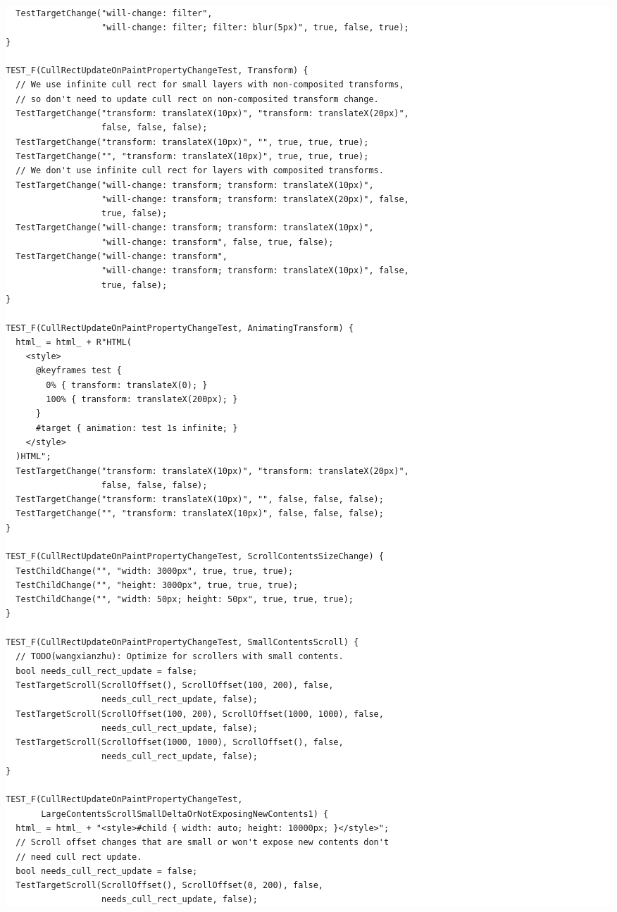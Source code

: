 ```
  TestTargetChange("will-change: filter",
                   "will-change: filter; filter: blur(5px)", true, false, true);
}

TEST_F(CullRectUpdateOnPaintPropertyChangeTest, Transform) {
  // We use infinite cull rect for small layers with non-composited transforms,
  // so don't need to update cull rect on non-composited transform change.
  TestTargetChange("transform: translateX(10px)", "transform: translateX(20px)",
                   false, false, false);
  TestTargetChange("transform: translateX(10px)", "", true, true, true);
  TestTargetChange("", "transform: translateX(10px)", true, true, true);
  // We don't use infinite cull rect for layers with composited transforms.
  TestTargetChange("will-change: transform; transform: translateX(10px)",
                   "will-change: transform; transform: translateX(20px)", false,
                   true, false);
  TestTargetChange("will-change: transform; transform: translateX(10px)",
                   "will-change: transform", false, true, false);
  TestTargetChange("will-change: transform",
                   "will-change: transform; transform: translateX(10px)", false,
                   true, false);
}

TEST_F(CullRectUpdateOnPaintPropertyChangeTest, AnimatingTransform) {
  html_ = html_ + R"HTML(
    <style>
      @keyframes test {
        0% { transform: translateX(0); }
        100% { transform: translateX(200px); }
      }
      #target { animation: test 1s infinite; }
    </style>
  )HTML";
  TestTargetChange("transform: translateX(10px)", "transform: translateX(20px)",
                   false, false, false);
  TestTargetChange("transform: translateX(10px)", "", false, false, false);
  TestTargetChange("", "transform: translateX(10px)", false, false, false);
}

TEST_F(CullRectUpdateOnPaintPropertyChangeTest, ScrollContentsSizeChange) {
  TestChildChange("", "width: 3000px", true, true, true);
  TestChildChange("", "height: 3000px", true, true, true);
  TestChildChange("", "width: 50px; height: 50px", true, true, true);
}

TEST_F(CullRectUpdateOnPaintPropertyChangeTest, SmallContentsScroll) {
  // TODO(wangxianzhu): Optimize for scrollers with small contents.
  bool needs_cull_rect_update = false;
  TestTargetScroll(ScrollOffset(), ScrollOffset(100, 200), false,
                   needs_cull_rect_update, false);
  TestTargetScroll(ScrollOffset(100, 200), ScrollOffset(1000, 1000), false,
                   needs_cull_rect_update, false);
  TestTargetScroll(ScrollOffset(1000, 1000), ScrollOffset(), false,
                   needs_cull_rect_update, false);
}

TEST_F(CullRectUpdateOnPaintPropertyChangeTest,
       LargeContentsScrollSmallDeltaOrNotExposingNewContents1) {
  html_ = html_ + "<style>#child { width: auto; height: 10000px; }</style>";
  // Scroll offset changes that are small or won't expose new contents don't
  // need cull rect update.
  bool needs_cull_rect_update = false;
  TestTargetScroll(ScrollOffset(), ScrollOffset(0, 200), false,
                   needs_cull_rect_update, false);
```